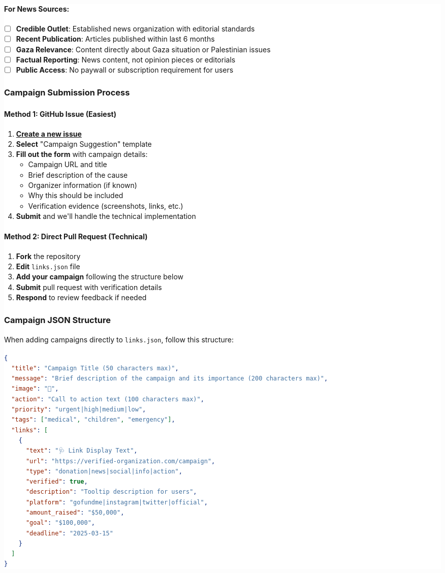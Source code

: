 #### **For News Sources:**
- [ ] **Credible Outlet**: Established news organization with editorial standards
- [ ] **Recent Publication**: Articles published within last 6 months
- [ ] **Gaza Relevance**: Content directly about Gaza situation or Palestinian issues
- [ ] **Factual Reporting**: News content, not opinion pieces or editorials
- [ ] **Public Access**: No paywall or subscription requirement for users

### Campaign Submission Process

#### **Method 1: GitHub Issue (Easiest)**

1. **[Create a new issue](https://github.com/muliaichi/gaza-awareness-extension/issues/new)**
2. **Select** "Campaign Suggestion" template
3. **Fill out the form** with campaign details:
   - Campaign URL and title
   - Brief description of the cause
   - Organizer information (if known)
   - Why this should be included
   - Verification evidence (screenshots, links, etc.)
4. **Submit** and we'll handle the technical implementation

#### **Method 2: Direct Pull Request (Technical)**

1. **Fork** the repository
2. **Edit** `links.json` file
3. **Add your campaign** following the structure below
4. **Submit** pull request with verification details
5. **Respond** to review feedback if needed

### Campaign JSON Structure

When adding campaigns directly to `links.json`, follow this structure:

```json
{
  "title": "Campaign Title (50 characters max)",
  "message": "Brief description of the campaign and its importance (200 characters max)",
  "image": "🏥",
  "action": "Call to action text (100 characters max)",
  "priority": "urgent|high|medium|low",
  "tags": ["medical", "children", "emergency"],
  "links": [
    {
      "text": "🩺 Link Display Text",
      "url": "https://verified-organization.com/campaign",
      "type": "donation|news|social|info|action",
      "verified": true,
      "description": "Tooltip description for users",
      "platform": "gofundme|instagram|twitter|official",
      "amount_raised": "$50,000",
      "goal": "$100,000",
      "deadline": "2025-03-15"
    }
  ]
}
```
